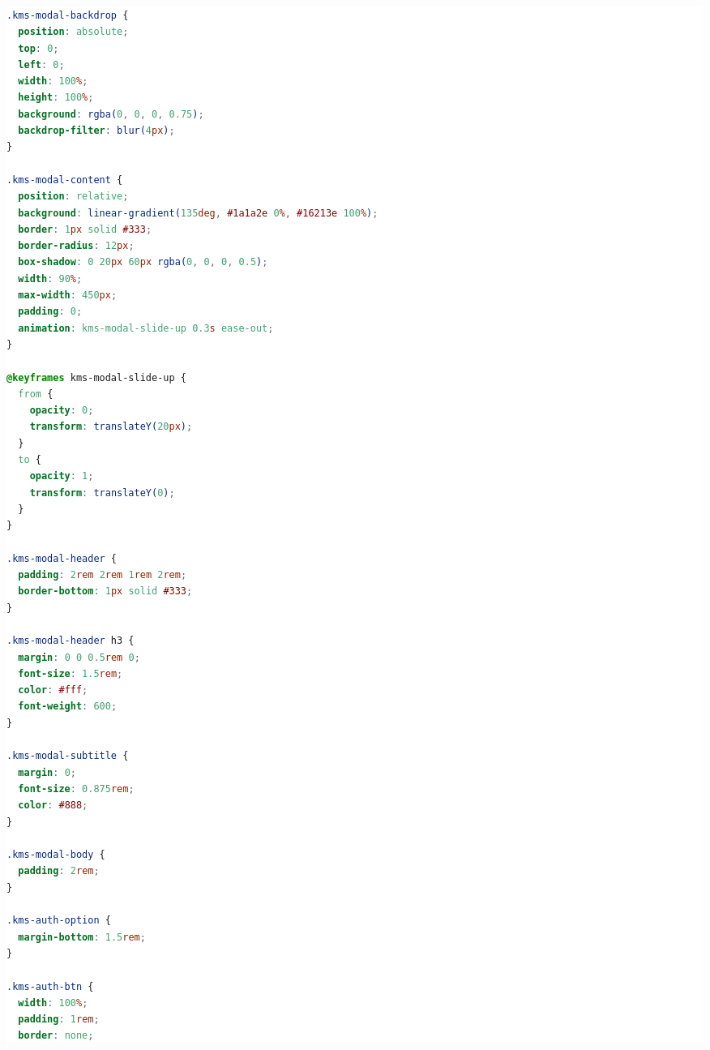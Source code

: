 ```css
.kms-modal-backdrop {
  position: absolute;
  top: 0;
  left: 0;
  width: 100%;
  height: 100%;
  background: rgba(0, 0, 0, 0.75);
  backdrop-filter: blur(4px);
}

.kms-modal-content {
  position: relative;
  background: linear-gradient(135deg, #1a1a2e 0%, #16213e 100%);
  border: 1px solid #333;
  border-radius: 12px;
  box-shadow: 0 20px 60px rgba(0, 0, 0, 0.5);
  width: 90%;
  max-width: 450px;
  padding: 0;
  animation: kms-modal-slide-up 0.3s ease-out;
}

@keyframes kms-modal-slide-up {
  from {
    opacity: 0;
    transform: translateY(20px);
  }
  to {
    opacity: 1;
    transform: translateY(0);
  }
}

.kms-modal-header {
  padding: 2rem 2rem 1rem 2rem;
  border-bottom: 1px solid #333;
}

.kms-modal-header h3 {
  margin: 0 0 0.5rem 0;
  font-size: 1.5rem;
  color: #fff;
  font-weight: 600;
}

.kms-modal-subtitle {
  margin: 0;
  font-size: 0.875rem;
  color: #888;
}

.kms-modal-body {
  padding: 2rem;
}

.kms-auth-option {
  margin-bottom: 1.5rem;
}

.kms-auth-btn {
  width: 100%;
  padding: 1rem;
  border: none;
```